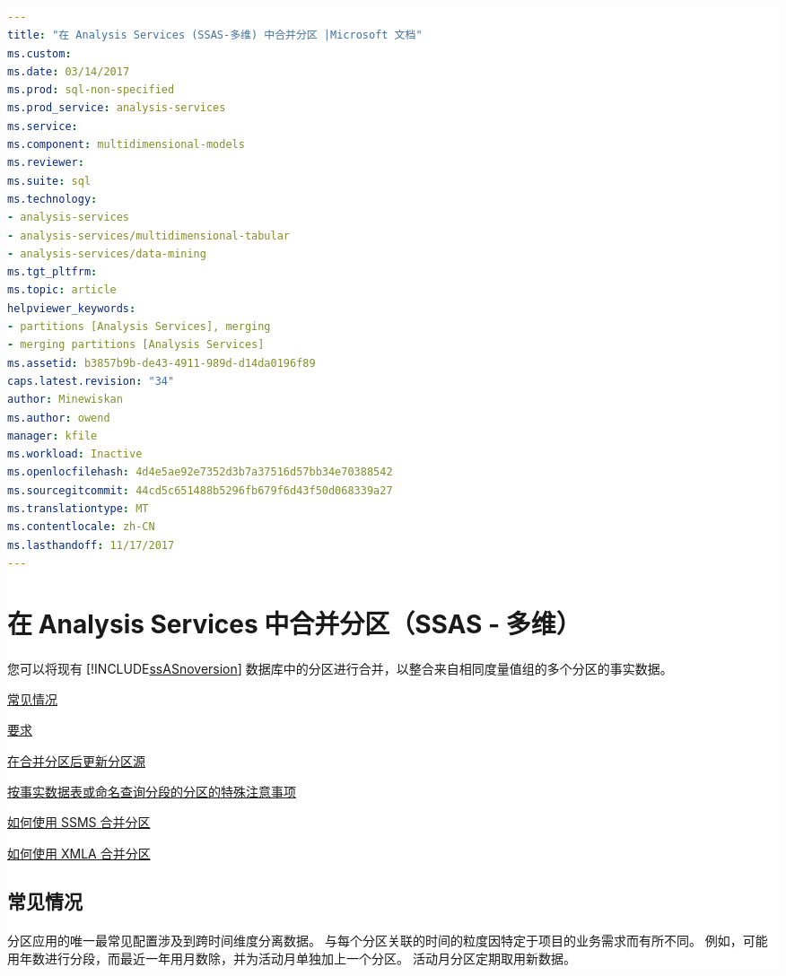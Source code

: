 ```yaml
---
title: "在 Analysis Services (SSAS-多维) 中合并分区 |Microsoft 文档"
ms.custom: 
ms.date: 03/14/2017
ms.prod: sql-non-specified
ms.prod_service: analysis-services
ms.service: 
ms.component: multidimensional-models
ms.reviewer: 
ms.suite: sql
ms.technology:
- analysis-services
- analysis-services/multidimensional-tabular
- analysis-services/data-mining
ms.tgt_pltfrm: 
ms.topic: article
helpviewer_keywords:
- partitions [Analysis Services], merging
- merging partitions [Analysis Services]
ms.assetid: b3857b9b-de43-4911-989d-d14da0196f89
caps.latest.revision: "34"
author: Minewiskan
ms.author: owend
manager: kfile
ms.workload: Inactive
ms.openlocfilehash: 4d4e5ae92e7352d3b7a37516d57bb34e70388542
ms.sourcegitcommit: 44cd5c651488b5296fb679f6d43f50d068339a27
ms.translationtype: MT
ms.contentlocale: zh-CN
ms.lasthandoff: 11/17/2017
---
```

# <a name="merge-partitions-in-analysis-services-ssas---multidimensional"></a>在 Analysis Services 中合并分区（SSAS - 多维）
  您可以将现有 [!INCLUDE[ssASnoversion](../../includes/ssasnoversion-md.md)] 数据库中的分区进行合并，以整合来自相同度量值组的多个分区的事实数据。  
  
 [常见情况](#bkmk_Scenario)  
  
 [要求](#bkmk_prereq)  
  
 [在合并分区后更新分区源](#bkmk_Where)  
  
 [按事实数据表或命名查询分段的分区的特殊注意事项](#bkmk_fact)  
  
 [如何使用 SSMS 合并分区](#bkmk_partitionSSMS)  
  
 [如何使用 XMLA 合并分区](#bkmk_partitionsXMLA)  
  
##  <a name="bkmk_Scenario"></a> 常见情况  
 分区应用的唯一最常见配置涉及到跨时间维度分离数据。 与每个分区关联的时间的粒度因特定于项目的业务需求而有所不同。 例如，可能用年数进行分段，而最近一年用月数除，并为活动月单独加上一个分区。 活动月分区定期取用新数据。  
  